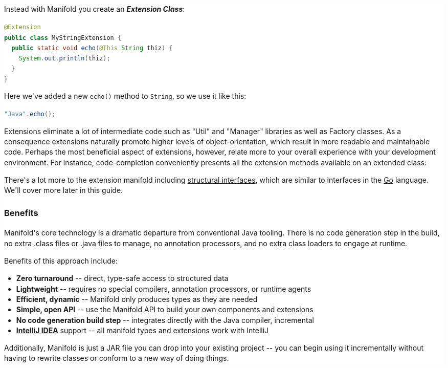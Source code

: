 Instead with Manifold you create an _**Extension Class**_:

```java
@Extension
public class MyStringExtension {
  public static void echo(@This String thiz) {
    System.out.println(thiz);
  }
}
```  

Here we've added a new `echo()` method to `String`, so we use it like this:

```java
"Java".echo();
```

Extensions eliminate a lot of intermediate code such as "Util" and "Manager"
libraries as well as Factory classes. As a consequence extensions naturally
promote higher levels of object-orientation, which result in more readable and
maintainable code. Perhaps the most beneficial aspect of extensions, however, relate more
to your overall experience with your development environment.  For instance,
code-completion conveniently presents all the extension methods available on an
extended class:

<p>
  <video height="60%" width="60%" controls="controls" preload="auto" onclick="this.paused ? this.play() : this.pause();">
    <source type="video/mp4" src="/images/ExtensionMethod.mp4">
  </video>
</p>

There's a lot more to the extension manifold including [structural interfaces](#structural_interfaces), which are
similar to interfaces in the [Go](https://golang.org/) language. We'll cover more later in this guide.


### Benefits

Manifold's core technology is a dramatic departure from conventional Java tooling. There is no code
generation step in the build, no extra .class files or .java files to manage, no annotation processors, and no extra
class loaders to engage at runtime.

Benefits of this approach include:

*   **Zero turnaround** -- direct, type-safe access to structured data
*   **Lightweight** -- requires no special compilers, annotation processors, or runtime agents
*   **Efficient, dynamic** -- Manifold only produces types as they are needed
*   **Simple, open API** -- use the Manifold API to build your own components and extensions
*   **No code generation build step** -- integrates directly with the Java compiler, incremental
*   **[IntelliJ IDEA](https://www.jetbrains.com/idea/download)** support -- all manifold types and extensions work with IntelliJ

Additionally, Manifold is just a JAR file you can drop into your existing project -- you can begin using
it incrementally without having to rewrite classes or conform to a new way of doing things.
